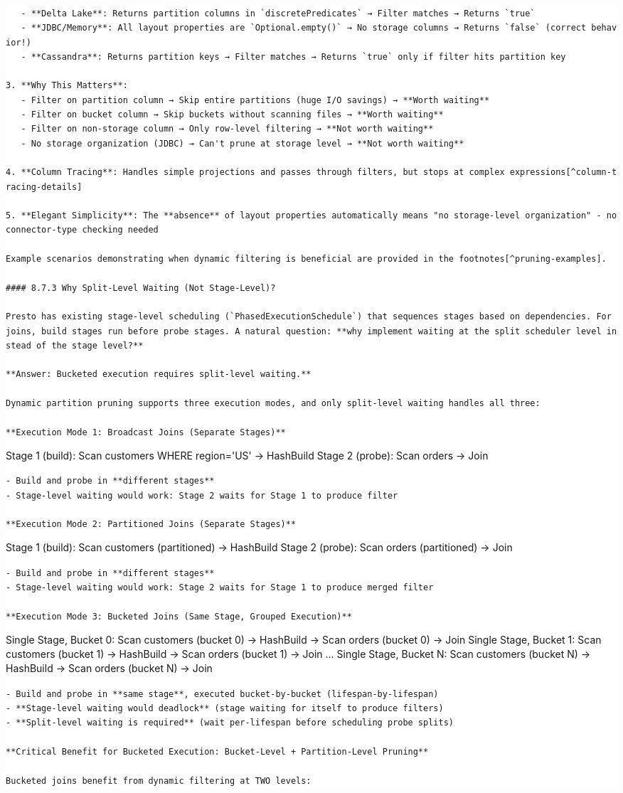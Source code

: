 ```
   - **Delta Lake**: Returns partition columns in `discretePredicates` → Filter matches → Returns `true`
   - **JDBC/Memory**: All layout properties are `Optional.empty()` → No storage columns → Returns `false` (correct behavior!)
   - **Cassandra**: Returns partition keys → Filter matches → Returns `true` only if filter hits partition key

3. **Why This Matters**:
   - Filter on partition column → Skip entire partitions (huge I/O savings) → **Worth waiting**
   - Filter on bucket column → Skip buckets without scanning files → **Worth waiting**
   - Filter on non-storage column → Only row-level filtering → **Not worth waiting**
   - No storage organization (JDBC) → Can't prune at storage level → **Not worth waiting**

4. **Column Tracing**: Handles simple projections and passes through filters, but stops at complex expressions[^column-tracing-details]

5. **Elegant Simplicity**: The **absence** of layout properties automatically means "no storage-level organization" - no connector-type checking needed

Example scenarios demonstrating when dynamic filtering is beneficial are provided in the footnotes[^pruning-examples].

#### 8.7.3 Why Split-Level Waiting (Not Stage-Level)?

Presto has existing stage-level scheduling (`PhasedExecutionSchedule`) that sequences stages based on dependencies. For joins, build stages run before probe stages. A natural question: **why implement waiting at the split scheduler level instead of the stage level?**

**Answer: Bucketed execution requires split-level waiting.**

Dynamic partition pruning supports three execution modes, and only split-level waiting handles all three:

**Execution Mode 1: Broadcast Joins (Separate Stages)**
```
Stage 1 (build): Scan customers WHERE region='US' → HashBuild
Stage 2 (probe): Scan orders → Join
```
- Build and probe in **different stages**
- Stage-level waiting would work: Stage 2 waits for Stage 1 to produce filter

**Execution Mode 2: Partitioned Joins (Separate Stages)**
```
Stage 1 (build): Scan customers (partitioned) → HashBuild
Stage 2 (probe): Scan orders (partitioned) → Join
```
- Build and probe in **different stages**
- Stage-level waiting would work: Stage 2 waits for Stage 1 to produce merged filter

**Execution Mode 3: Bucketed Joins (Same Stage, Grouped Execution)**
```
Single Stage, Bucket 0: Scan customers (bucket 0) → HashBuild → Scan orders (bucket 0) → Join
Single Stage, Bucket 1: Scan customers (bucket 1) → HashBuild → Scan orders (bucket 1) → Join
...
Single Stage, Bucket N: Scan customers (bucket N) → HashBuild → Scan orders (bucket N) → Join
```
- Build and probe in **same stage**, executed bucket-by-bucket (lifespan-by-lifespan)
- **Stage-level waiting would deadlock** (stage waiting for itself to produce filters)
- **Split-level waiting is required** (wait per-lifespan before scheduling probe splits)

**Critical Benefit for Bucketed Execution: Bucket-Level + Partition-Level Pruning**

Bucketed joins benefit from dynamic filtering at TWO levels:

```

[^taskstatus-changes]: TaskStatus field implementation:
[^coordinator-version-check]: Coordinator version-based fetch logic:
[^http-endpoint-impl]: HTTP endpoint implementation with long-polling:
[^backward-compat-table]: Backward compatibility matrix:
[^mixed-cluster-verification]: Mixed cluster verification examples:
[^native-sidecar-config]: Optional native sidecar configuration:
[^tuple-domain-filter-builder]: **TupleDomain Filter Builder Implementation**
[^tuple-domain-serialization]: **TupleDomain Serialization Implementation**
[^filter-stats-collector]: **TupleDomain Filter Statistics Collector**
[^dynamic-filtering-hashbuild]: **DynamicFilteringHashBuild Implementation**
[^filter-descriptor]: **DynamicFilterDescriptor Implementation**
[^taskstatus-predicate-store]: **TaskStatus and Worker Storage**
[^runtime-predicate-endpoints]: **Dynamic Filter Resource Endpoints**
[^filter-target-resolution]: **Filter Target Resolution Implementation**
[^coordinator-filter-manager]: **Coordinator Filter Manager Implementation**
[^velox-filter-conversion]: **Velox Filter Conversion from TupleDomain**
[^velox-hashbuild-extension]: Velox HashBuild extension for distributed filtering:
[^filter-collection-impl]: **DynamicFilterCoordinator Implementation**
[^build-phase-version]: **Build Phase - Version Increment (C++)**
[^build-phase-status]: **Build Phase - TaskStatus Reporting**
[^collection-phase-longpoll]: **Collection Phase - Long-Polling Implementation**
[^distribution-phase-service]: **Distribution Phase - DynamicFilterService**
[^optimizer-rule-impl]: Full optimizer rule implementation:
[^simplified-decision]: Simplified decision rule - no selectivity check needed:
[^extract-filter-columns]: Column extraction and tracing implementation:
[^column-tracing-details]: Column tracing behavior details:
[^pruning-examples]: Example scenarios for dynamic filter applicability:
[^velox-simd-impl]: **Velox SIMD Filter Implementation**
[^batching-compression-impl]: HTTP-level batching and compression implementation details are extensive. Key features: batch endpoint for fetching multiple predicates, automatic compression for large predicates (>1KB), decompression on coordinator side, individual predicate IDs maintained in batch responses.
[^memory-management-impl]: Memory management with automatic degradation:
[^timeout-waiting-impl]: Conservative timeout-based waiting follows Trino's 0s default. The scheduler checks `dynamicFilter.isAwaitable()`, gets timeout from configuration, returns immediately if timeout is zero, otherwise waits for first of: filter ready, timeout, or queue drain. See Section 8.7.3 for full scheduler implementation.
[^tupledomain-test-impl]: **TupleDomain Test Implementation**
[^appendix-velox-collector]: **VeloxFilterCollector Implementation**
[^appendix-simd-filter]: **SIMD-Accelerated Filter Application with Velox**
